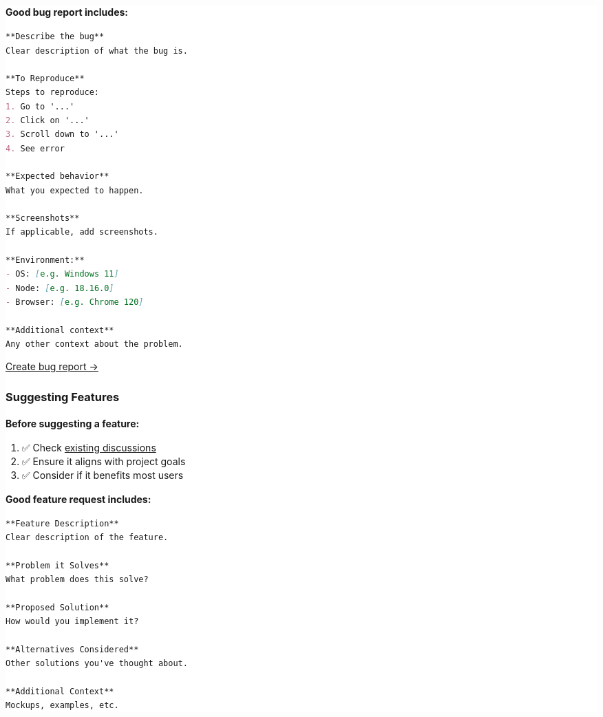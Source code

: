 **Good bug report includes:**

```markdown
**Describe the bug**
Clear description of what the bug is.

**To Reproduce**
Steps to reproduce:
1. Go to '...'
2. Click on '...'
3. Scroll down to '...'
4. See error

**Expected behavior**
What you expected to happen.

**Screenshots**
If applicable, add screenshots.

**Environment:**
- OS: [e.g. Windows 11]
- Node: [e.g. 18.16.0]
- Browser: [e.g. Chrome 120]

**Additional context**
Any other context about the problem.
```

[Create bug report →](https://github.com/yourusername/modern-portfolio-template/issues/new?template=bug_report.md)

### Suggesting Features

**Before suggesting a feature:**

1. ✅ Check [existing discussions](https://github.com/yourusername/modern-portfolio-template/discussions)
2. ✅ Ensure it aligns with project goals
3. ✅ Consider if it benefits most users

**Good feature request includes:**

```markdown
**Feature Description**
Clear description of the feature.

**Problem it Solves**
What problem does this solve?

**Proposed Solution**
How would you implement it?

**Alternatives Considered**
Other solutions you've thought about.

**Additional Context**
Mockups, examples, etc.
```
